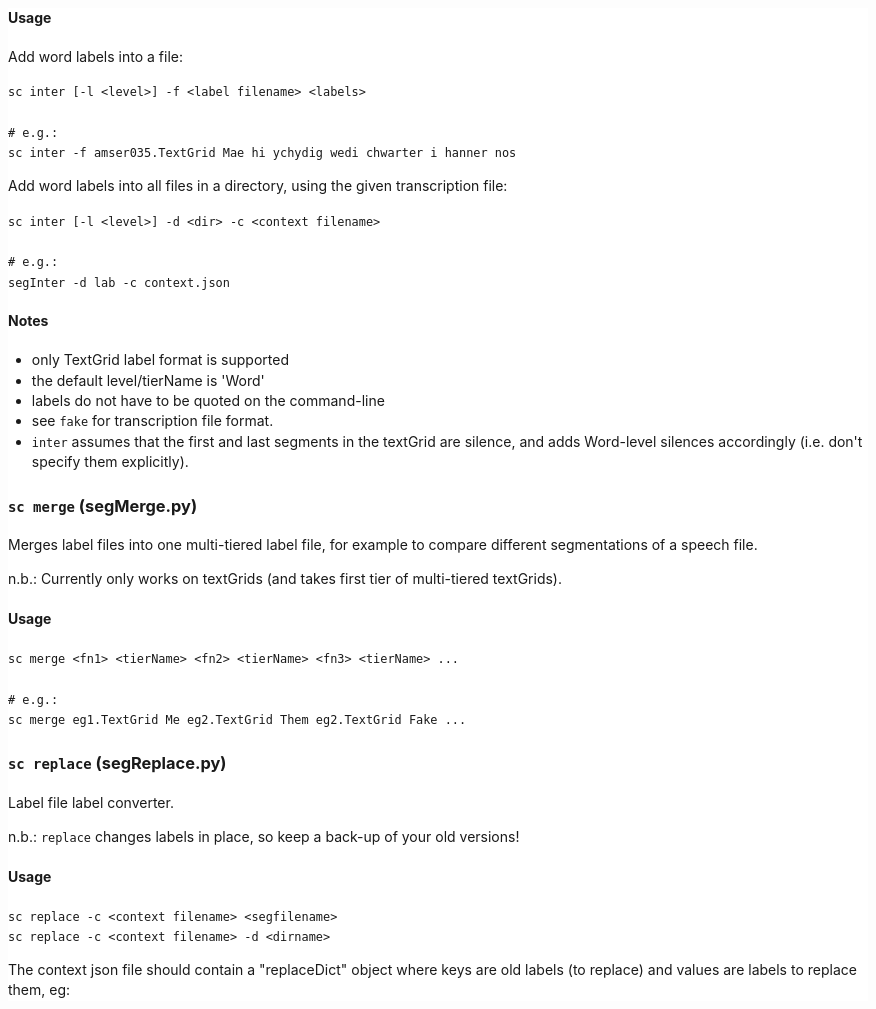 #### Usage

Add word labels into a file:

    sc inter [-l <level>] -f <label filename> <labels>
    
    # e.g.:
    sc inter -f amser035.TextGrid Mae hi ychydig wedi chwarter i hanner nos

Add word labels into all files in a directory, using the given transcription file:

    sc inter [-l <level>] -d <dir> -c <context filename>
    
    # e.g.:
    segInter -d lab -c context.json

#### Notes

-   only TextGrid label format is supported
-   the default level/tierName is 'Word'
-   labels do not have to be quoted on the command-line
-   see `fake` for transcription file format.
-   `inter` assumes that the first and last segments in the textGrid are silence, and adds Word-level silences accordingly (i.e. don't specify them explicitly).

### `sc merge` (segMerge.py)

Merges label files into one multi-tiered label file, for example to compare different segmentations of a speech file.

n.b.: Currently only works on textGrids (and takes first tier of multi-tiered textGrids).

#### Usage

    sc merge <fn1> <tierName> <fn2> <tierName> <fn3> <tierName> ...
    
    # e.g.:
    sc merge eg1.TextGrid Me eg2.TextGrid Them eg2.TextGrid Fake ...

### `sc replace` (segReplace.py)

Label file label converter.

n.b.: `replace` changes labels in place, so keep a back-up of your old versions!

#### Usage

    sc replace -c <context filename> <segfilename>
    sc replace -c <context filename> -d <dirname>

The context json file should contain a "replaceDict" object where keys are old labels (to replace) and values are labels to replace them, eg:
